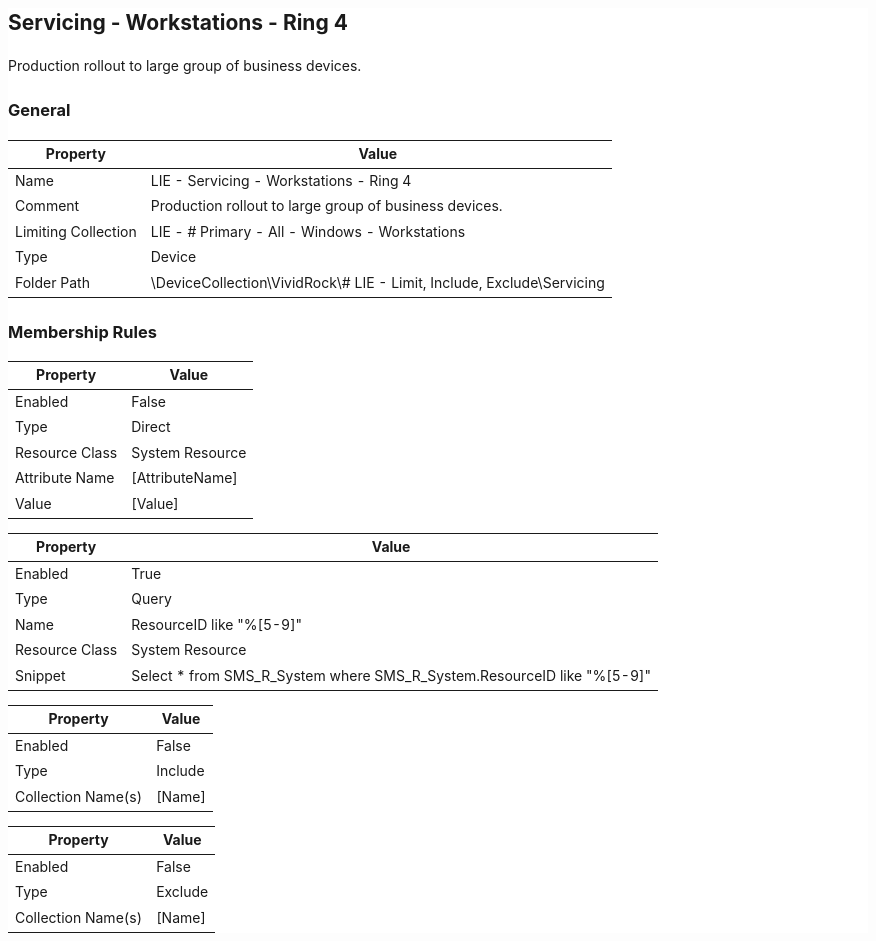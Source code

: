 ## Servicing - Workstations - Ring 4

Production rollout to large group of business devices.

### General

| Property                      | Value                                                                                     |
|-------------------------------|-------------------------------------------------------------------------------------------|
| Name                          | LIE - Servicing - Workstations - Ring 4                                                   |
| Comment                       | Production rollout to large group of business devices.                                    |
| Limiting Collection           | LIE - # Primary - All - Windows - Workstations                                            |
| Type                          | Device                                                                                    |
| Folder Path                   | \\DeviceCollection\\VividRock\\# LIE - Limit, Include, Exclude\\Servicing                 |

### Membership Rules

| Property                      | Value                                                                                     |
|-------------------------------|-------------------------------------------------------------------------------------------|
| Enabled                       | False                                                                                     |
| Type                          | Direct                                                                                    |
| Resource Class                | System Resource                                                                           |
| Attribute Name                | [AttributeName]                                                                           |
| Value                         | [Value]                                                                                   |

| Property                      | Value                                                                                     |
|-------------------------------|-------------------------------------------------------------------------------------------|
| Enabled                       | True                                                                                      |
| Type                          | Query                                                                                     |
| Name                          | ResourceID like "%[5-9]"                                                                  |
| Resource Class                | System Resource                                                                           |
| Snippet                       | Select * from SMS_R_System where SMS_R_System.ResourceID like "%[5-9]"                    |

| Property                      | Value                                                                                     |
|-------------------------------|-------------------------------------------------------------------------------------------|
| Enabled                       | False                                                                                     |
| Type                          | Include                                                                                   |
| Collection Name(s)            | [Name]                                                                                    |

| Property                      | Value                                                                                     |
|-------------------------------|-------------------------------------------------------------------------------------------|
| Enabled                       | False                                                                                     |
| Type                          | Exclude                                                                                   |
| Collection Name(s)            | [Name]                                                                                    |
